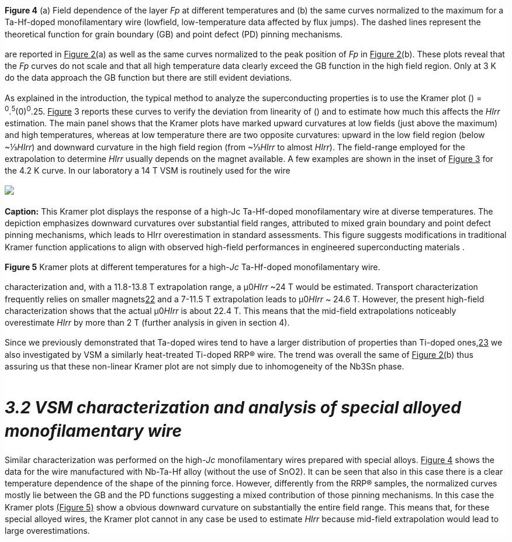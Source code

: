 <span id="page-3-0"></span>**Figure 4** (a) Field dependence of the layer *Fp* at different temperatures and (b) the same curves normalized to the maximum for a Ta-Hf-doped monofilamentary wire (lowfield, low-temperature data affected by flux jumps). The dashed lines represent the theoretical function for grain boundary (GB) and point defect (PD) pinning mechanisms.

are reported in [Figure 2\(](#page-2-0)a) as well as the same curves normalized to the peak position of *Fp* in [Figure 2\(](#page-2-0)b). These plots reveal that the *Fp* curves do not scale and that all high temperature data clearly exceed the GB function in the high field region. Only at 3 K do the data approach the GB function but there are still evident deviations.

As explained in the introduction, the typical method to analyze the superconducting properties is to use the Kramer plot () = <sup>0</sup>.<sup>5</sup>(0)<sup>0</sup>.25. [Figure](#page-2-1) 3 reports these curves to verify the deviation from linearity of () and to estimate how much this affects the *HIrr* estimation. The main panel shows that the Kramer plots have marked upward curvatures at low fields (just above the maximum) and high temperatures, whereas at low temperature there are two opposite curvatures: upward in the low field region (below ~⅓*HIrr*) and downward curvature in the high field region (from ~⅓*HIrr* to almost *HIrr*). The field-range employed for the extrapolation to determine *HIrr* usually depends on the magnet available. A few examples are shown in the inset of [Figure 3](#page-2-1) for the 4.2 K curve. In our laboratory a 14 T VSM is routinely used for the wire

![](_page_3_Figure_4.jpeg)

**Caption:** This Kramer plot displays the response of a high-Jc Ta-Hf-doped monofilamentary wire at diverse temperatures. The depiction emphasizes downward curvatures over substantial field ranges, attributed to mixed grain boundary and point defect pinning mechanisms, which leads to HIrr overestimation in standard assessments. This figure suggests modifications in traditional Kramer function applications to align with observed high-field performances in engineered superconducting materials .


<span id="page-3-1"></span>**Figure 5** Kramer plots at different temperatures for a high-*Jc* Ta-Hf-doped monofilamentary wire.

characterization and, with a 11.8-13.8 T extrapolation range, a µ0*HIrr* ~24 T would be estimated. Transport characterization frequently relies on smaller magnets[22](#page-8-18) and a 7-11.5 T extrapolation leads to µ0*HIrr* ~ 24.6 T. However, the present high-field characterization shows that the actual µ0*HIrr* is about 22.4 T. This means that the mid-field extrapolations noticeably overestimate *HIrr* by more than 2 T (further analysis in given in section 4).

Since we previously demonstrated that Ta-doped wires tend to have a larger distribution of properties than Ti-doped ones,[23](#page-8-9) we also investigated by VSM a similarly heat-treated Ti-doped RRP® wire. The trend was overall the same of [Figure 2\(](#page-2-0)b) thus assuring us that these non-linear Kramer plot are not simply due to inhomogeneity of the Nb3Sn phase.

# *3.2 VSM characterization and analysis of special alloyed monofilamentary wire*

Similar characterization was performed on the high-*Jc* monofilamentary wires prepared with special alloys. [Figure 4](#page-3-0) shows the data for the wire manufactured with Nb-Ta-Hf alloy (without the use of SnO2). It can be seen that also in this case there is a clear temperature dependence of the shape of the pinning force. However, differently from the RRP® samples, the normalized curves mostly lie between the GB and the PD functions suggesting a mixed contribution of those pinning mechanisms. In this case the Kramer plots [\(Figure 5\)](#page-3-1) show a obvious downward curvature on substantially the entire field range. This means that, for these special alloyed wires, the Kramer plot cannot in any case be used to estimate *HIrr* because mid-field extrapolation would lead to large overestimations.
